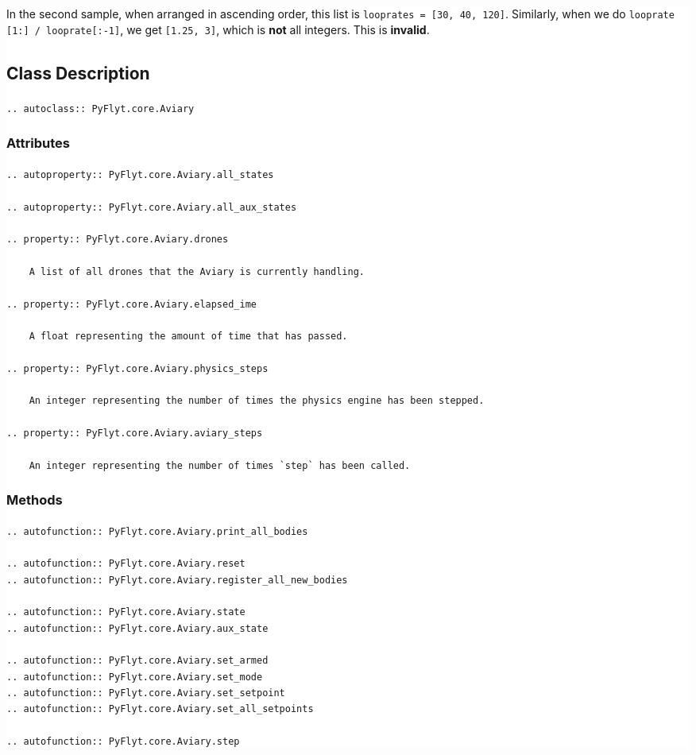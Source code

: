 In the second sample, when arranged in ascending order, this list is `looprates = [30, 40, 120]`.
Similarly, when we do `looprate[1:] / looprate[:-1]`, we get `[1.25, 3]`, which is __not__ all integers.
This is __invalid__.

## Class Description

```{eval-rst}
.. autoclass:: PyFlyt.core.Aviary
```

### Attributes
```{eval-rst}
.. autoproperty:: PyFlyt.core.Aviary.all_states

.. autoproperty:: PyFlyt.core.Aviary.all_aux_states

.. property:: PyFlyt.core.Aviary.drones

    A list of all drones that the Aviary is currently handling.

.. property:: PyFlyt.core.Aviary.elapsed_ime

    A float representing the amount of time that has passed.

.. property:: PyFlyt.core.Aviary.physics_steps

    An integer representing the number of times the physics engine has been stepped.

.. property:: PyFlyt.core.Aviary.aviary_steps

    An integer representing the number of times `step` has been called.
```

### Methods
```{eval-rst}
.. autofunction:: PyFlyt.core.Aviary.print_all_bodies

.. autofunction:: PyFlyt.core.Aviary.reset
.. autofunction:: PyFlyt.core.Aviary.register_all_new_bodies

.. autofunction:: PyFlyt.core.Aviary.state
.. autofunction:: PyFlyt.core.Aviary.aux_state

.. autofunction:: PyFlyt.core.Aviary.set_armed
.. autofunction:: PyFlyt.core.Aviary.set_mode
.. autofunction:: PyFlyt.core.Aviary.set_setpoint
.. autofunction:: PyFlyt.core.Aviary.set_all_setpoints

.. autofunction:: PyFlyt.core.Aviary.step
```
